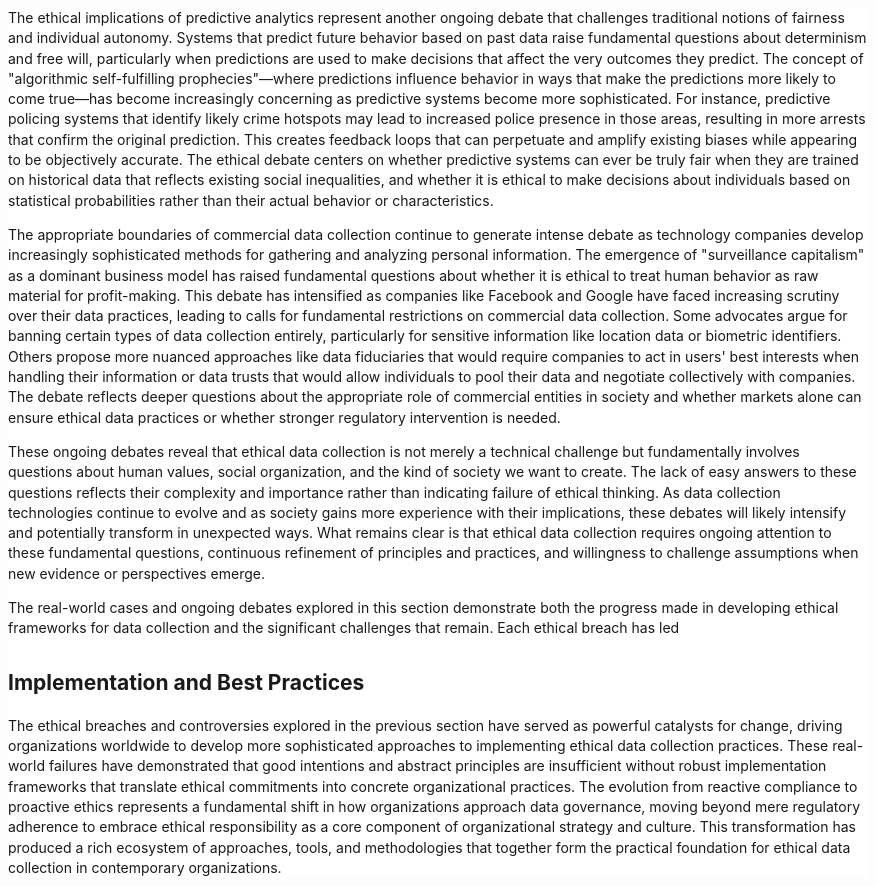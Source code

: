 The ethical implications of predictive analytics represent another ongoing debate that challenges traditional notions of fairness and individual autonomy. Systems that predict future behavior based on past data raise fundamental questions about determinism and free will, particularly when predictions are used to make decisions that affect the very outcomes they predict. The concept of "algorithmic self-fulfilling prophecies"—where predictions influence behavior in ways that make the predictions more likely to come true—has become increasingly concerning as predictive systems become more sophisticated. For instance, predictive policing systems that identify likely crime hotspots may lead to increased police presence in those areas, resulting in more arrests that confirm the original prediction. This creates feedback loops that can perpetuate and amplify existing biases while appearing to be objectively accurate. The ethical debate centers on whether predictive systems can ever be truly fair when they are trained on historical data that reflects existing social inequalities, and whether it is ethical to make decisions about individuals based on statistical probabilities rather than their actual behavior or characteristics.

The appropriate boundaries of commercial data collection continue to generate intense debate as technology companies develop increasingly sophisticated methods for gathering and analyzing personal information. The emergence of "surveillance capitalism" as a dominant business model has raised fundamental questions about whether it is ethical to treat human behavior as raw material for profit-making. This debate has intensified as companies like Facebook and Google have faced increasing scrutiny over their data practices, leading to calls for fundamental restrictions on commercial data collection. Some advocates argue for banning certain types of data collection entirely, particularly for sensitive information like location data or biometric identifiers. Others propose more nuanced approaches like data fiduciaries that would require companies to act in users' best interests when handling their information or data trusts that would allow individuals to pool their data and negotiate collectively with companies. The debate reflects deeper questions about the appropriate role of commercial entities in society and whether markets alone can ensure ethical data practices or whether stronger regulatory intervention is needed.

These ongoing debates reveal that ethical data collection is not merely a technical challenge but fundamentally involves questions about human values, social organization, and the kind of society we want to create. The lack of easy answers to these questions reflects their complexity and importance rather than indicating failure of ethical thinking. As data collection technologies continue to evolve and as society gains more experience with their implications, these debates will likely intensify and potentially transform in unexpected ways. What remains clear is that ethical data collection requires ongoing attention to these fundamental questions, continuous refinement of principles and practices, and willingness to challenge assumptions when new evidence or perspectives emerge.

The real-world cases and ongoing debates explored in this section demonstrate both the progress made in developing ethical frameworks for data collection and the significant challenges that remain. Each ethical breach has led

## Implementation and Best Practices

The ethical breaches and controversies explored in the previous section have served as powerful catalysts for change, driving organizations worldwide to develop more sophisticated approaches to implementing ethical data collection practices. These real-world failures have demonstrated that good intentions and abstract principles are insufficient without robust implementation frameworks that translate ethical commitments into concrete organizational practices. The evolution from reactive compliance to proactive ethics represents a fundamental shift in how organizations approach data governance, moving beyond mere regulatory adherence to embrace ethical responsibility as a core component of organizational strategy and culture. This transformation has produced a rich ecosystem of approaches, tools, and methodologies that together form the practical foundation for ethical data collection in contemporary organizations.
